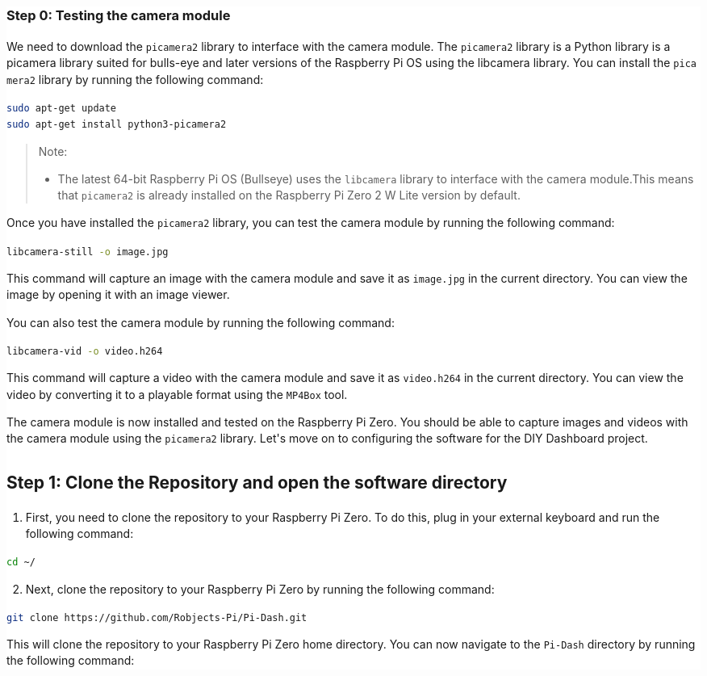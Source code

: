 ### Step 0: Testing the camera module

We need to download the `picamera2` library to interface with the camera module. The `picamera2` library is a Python library is a picamera library suited for bulls-eye and later versions of the Raspberry Pi OS using the libcamera library. You can install the `picamera2` library by running the following command:

```bash
sudo apt-get update
sudo apt-get install python3-picamera2

```
>Note:
> - The latest 64-bit Raspberry Pi OS (Bullseye) uses the `libcamera` library to interface with the camera module.This means that `picamera2` is already installed on the Raspberry Pi Zero 2 W Lite version by default.

Once you have installed the `picamera2` library, you can test the camera module by running the following command:

```bash
libcamera-still -o image.jpg
```

This command will capture an image with the camera module and save it as `image.jpg` in the current directory. You can view the image by opening it with an image viewer.

You can also test the camera module by running the following command:

```bash
libcamera-vid -o video.h264
```


This command will capture a video with the camera module and save it as `video.h264` in the current directory. You can view the video by converting it to a playable format using the `MP4Box` tool.

The camera module is now installed and tested on the Raspberry Pi Zero. You should be able to capture images and videos with the camera module using the `picamera2` library. Let's move on to configuring the software for the DIY Dashboard project.

## Step 1: Clone the Repository and open the software directory
1. First, you need to clone the repository to your Raspberry Pi Zero. To do this, plug in your external keyboard and run the following command:

```bash
cd ~/
```

2. Next, clone the repository to your Raspberry Pi Zero by running the following command:

```bash
git clone https://github.com/Robjects-Pi/Pi-Dash.git
```


This will clone the repository to your Raspberry Pi Zero home directory. You can now navigate to the `Pi-Dash` directory by running the following command:
    